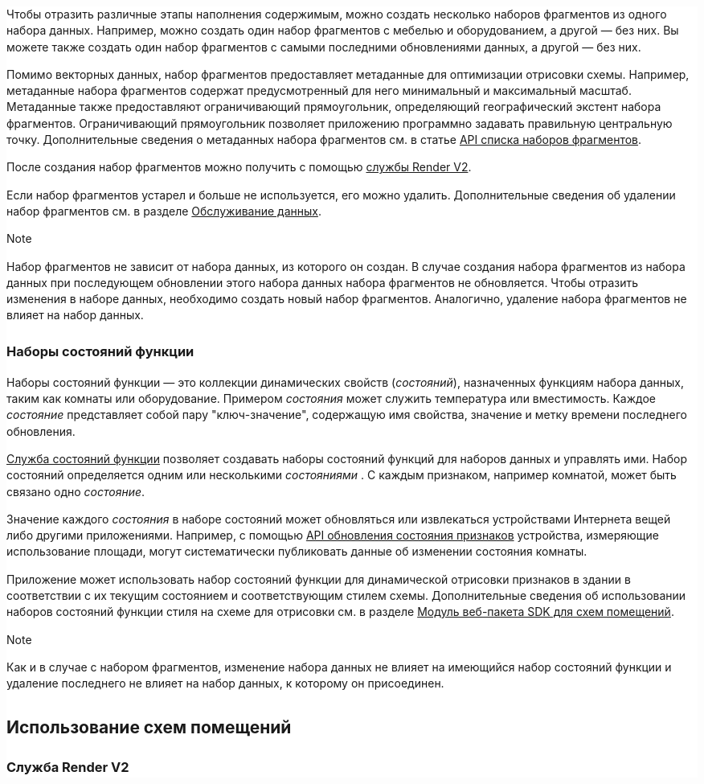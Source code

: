 Чтобы отразить различные этапы наполнения содержимым, можно создать несколько наборов фрагментов из одного набора данных. Например, можно создать один набор фрагментов с мебелью и оборудованием, а другой — без них.  Вы можете также создать один набор фрагментов с самыми последними обновлениями данных, а другой — без них.

Помимо векторных данных, набор фрагментов предоставляет метаданные для оптимизации отрисовки схемы. Например, метаданные набора фрагментов содержат предусмотренный для него минимальный и максимальный масштаб. Метаданные также предоставляют ограничивающий прямоугольник, определяющий географический экстент набора фрагментов. Ограничивающий прямоугольник позволяет приложению программно задавать правильную центральную точку. Дополнительные сведения о метаданных набора фрагментов см. в статье [API списка наборов фрагментов](https://docs.microsoft.com/rest/api/maps/tileset/listpreview).

После создания набор фрагментов можно получить с помощью [службы Render V2](#render-v2-service).

Если набор фрагментов устарел и больше не используется, его можно удалить. Дополнительные сведения об удалении набор фрагментов см. в разделе [Обслуживание данных](#data-maintenance).

>[!NOTE]
>Набор фрагментов не зависит от набора данных, из которого он создан. В случае создания набора фрагментов из набора данных при последующем обновлении этого набора данных набора фрагментов не обновляется. Чтобы отразить изменения в наборе данных, необходимо создать новый набор фрагментов. Аналогично, удаление набора фрагментов не влияет на набор данных.

### <a name="feature-statesets"></a>Наборы состояний функции

Наборы состояний функции — это коллекции динамических свойств (*состояний*), назначенных функциям набора данных, таким как комнаты или оборудование. Примером *состояния* может служить температура или вместимость. Каждое *состояние* представляет собой пару "ключ-значение", содержащую имя свойства, значение и метку времени последнего обновления.

[Служба состояний функции](https://docs.microsoft.com/rest/api/maps/featurestate/createstatesetpreview) позволяет создавать наборы состояний функций для наборов данных и управлять ими. Набор состояний определяется одним или несколькими *состояниями* . С каждым признаком, например комнатой, может быть связано одно *состояние*.

Значение каждого *состояния* в наборе состояний может обновляться или извлекаться устройствами Интернета вещей либо другими приложениями.  Например, с помощью [API обновления состояния признаков](https://docs.microsoft.com/rest/api/maps/featurestate/updatestatespreview) устройства, измеряющие использование площади, могут систематически публиковать данные об изменении состояния комнаты.

Приложение может использовать набор состояний функции для динамической отрисовки признаков в здании в соответствии с их текущим состоянием и соответствующим стилем схемы. Дополнительные сведения об использовании наборов состояний функции стиля на схеме для отрисовки см. в разделе [Модуль веб-пакета SDK для схем помещений](#indoor-maps-module).

>[!NOTE]
>Как и в случае с набором фрагментов, изменение набора данных не влияет на имеющийся набор состояний функции и удаление последнего не влияет на набор данных, к которому он присоединен.

## <a name="using-indoor-maps"></a>Использование схем помещений

### <a name="render-v2-service"></a>Служба Render V2
